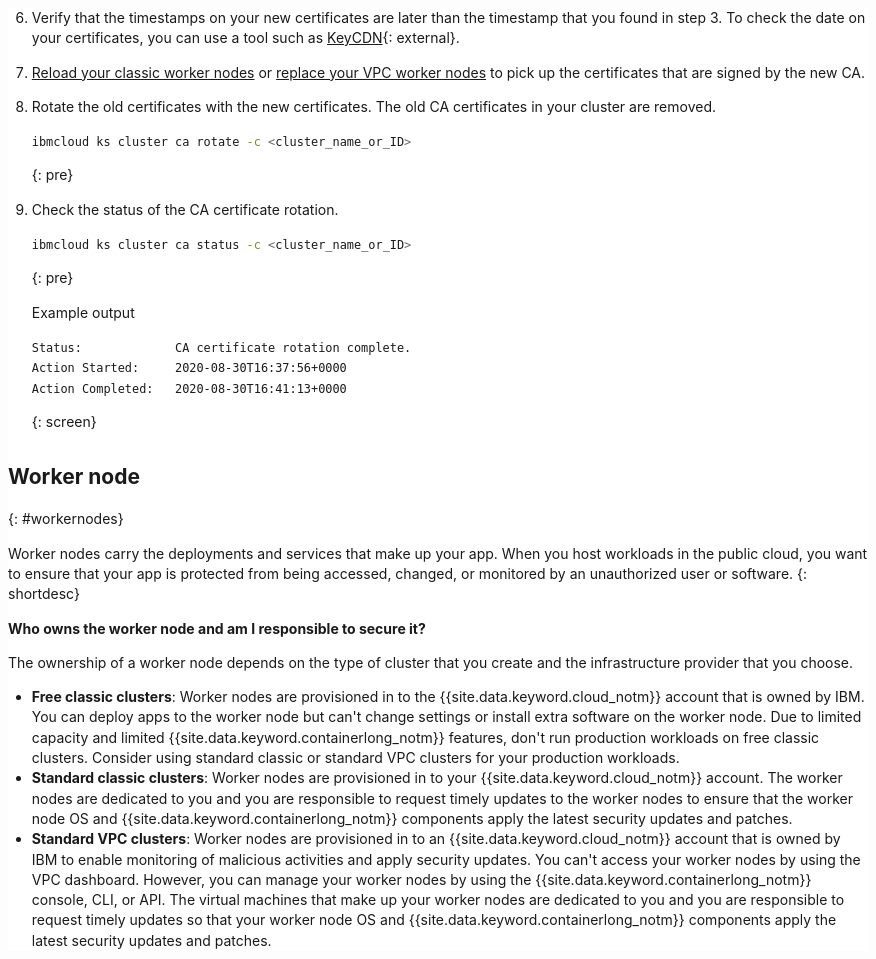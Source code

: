 6. Verify that the timestamps on your new certificates are later than the timestamp that you found in step 3. To check the date on your certificates, you can use a tool such as [KeyCDN](https://tools.keycdn.com/ssl){: external}.

7. [Reload your classic worker nodes](/docs/containers?topic=containers-kubernetes-service-cli#cs_worker_reload) or [replace your VPC worker nodes](/docs/containers?topic=containers-kubernetes-service-cli#cli_worker_replace) to pick up the certificates that are signed by the new CA.

8. Rotate the old certificates with the new certificates. The old CA certificates in your cluster are removed.

    ```sh
    ibmcloud ks cluster ca rotate -c <cluster_name_or_ID>
    ```
    {: pre}

9. Check the status of the CA certificate rotation.

    ```sh
    ibmcloud ks cluster ca status -c <cluster_name_or_ID>
    ```
    {: pre}

    Example output
    
    ```sh
    Status:             CA certificate rotation complete.
    Action Started:     2020-08-30T16:37:56+0000
    Action Completed:   2020-08-30T16:41:13+0000
    ```
    {: screen}



## Worker node
{: #workernodes}

Worker nodes carry the deployments and services that make up your app. When you host workloads in the public cloud, you want to ensure that your app is protected from being accessed, changed, or monitored by an unauthorized user or software.
{: shortdesc}

**Who owns the worker node and am I responsible to secure it?**

The ownership of a worker node depends on the type of cluster that you create and the infrastructure provider that you choose.

- **Free classic clusters**: Worker nodes are provisioned in to the {{site.data.keyword.cloud_notm}} account that is owned by IBM. You can deploy apps to the worker node but can't change settings or install extra software on the worker node. Due to limited capacity and limited {{site.data.keyword.containerlong_notm}} features, don't run production workloads on free classic clusters. Consider using standard classic or standard VPC clusters for your production workloads.
- **Standard classic clusters**: Worker nodes are provisioned in to your {{site.data.keyword.cloud_notm}} account. The worker nodes are dedicated to you and you are responsible to request timely updates to the worker nodes to ensure that the worker node OS and {{site.data.keyword.containerlong_notm}} components apply the latest security updates and patches.
- **Standard VPC clusters**: Worker nodes are provisioned in to an {{site.data.keyword.cloud_notm}} account that is owned by IBM to enable monitoring of malicious activities and apply security updates. You can't access your worker nodes by using the VPC dashboard. However, you can manage your worker nodes by using the {{site.data.keyword.containerlong_notm}} console, CLI, or API. The virtual machines that make up your worker nodes are dedicated to you and you are responsible to request timely updates so that your worker node OS and {{site.data.keyword.containerlong_notm}} components apply the latest security updates and patches.
